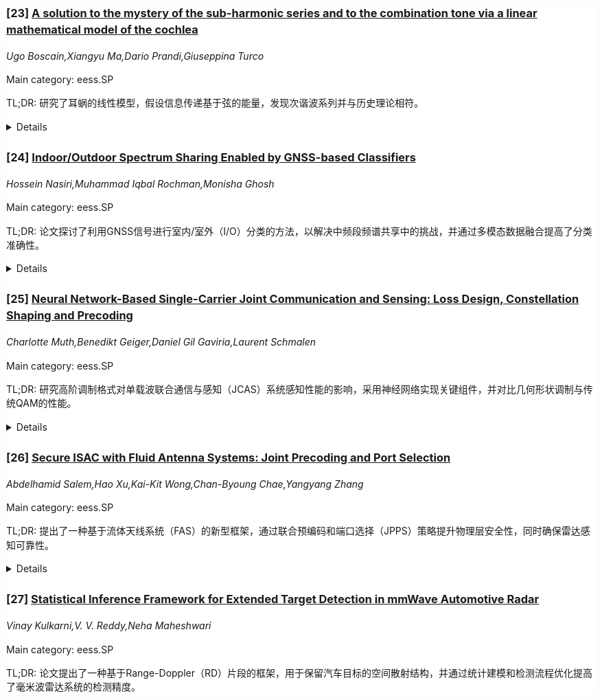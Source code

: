 ### [23] [A solution to the mystery of the sub-harmonic series and to the combination tone via a linear mathematical model of the cochlea](https://arxiv.org/abs/2509.26395)
*Ugo Boscain,Xiangyu Ma,Dario Prandi,Giuseppina Turco*

Main category: eess.SP

TL;DR: 研究了耳蜗的线性模型，假设信息传递基于弦的能量，发现次谐波系列并与历史理论相符。


<details><summary>Details</summary></details>


### [24] [Indoor/Outdoor Spectrum Sharing Enabled by GNSS-based Classifiers](https://arxiv.org/abs/2509.26500)
*Hossein Nasiri,Muhammad Iqbal Rochman,Monisha Ghosh*

Main category: eess.SP

TL;DR: 论文探讨了利用GNSS信号进行室内/室外（I/O）分类的方法，以解决中频段频谱共享中的挑战，并通过多模态数据融合提高了分类准确性。


<details><summary>Details</summary></details>


### [25] [Neural Network-Based Single-Carrier Joint Communication and Sensing: Loss Design, Constellation Shaping and Precoding](https://arxiv.org/abs/2509.26508)
*Charlotte Muth,Benedikt Geiger,Daniel Gil Gaviria,Laurent Schmalen*

Main category: eess.SP

TL;DR: 研究高阶调制格式对单载波联合通信与感知（JCAS）系统感知性能的影响，采用神经网络实现关键组件，并对比几何形状调制与传统QAM的性能。


<details><summary>Details</summary></details>


### [26] [Secure ISAC with Fluid Antenna Systems: Joint Precoding and Port Selection](https://arxiv.org/abs/2509.26572)
*Abdelhamid Salem,Hao Xu,Kai-Kit Wong,Chan-Byoung Chae,Yangyang Zhang*

Main category: eess.SP

TL;DR: 提出了一种基于流体天线系统（FAS）的新型框架，通过联合预编码和端口选择（JPPS）策略提升物理层安全性，同时确保雷达感知可靠性。


<details><summary>Details</summary></details>


### [27] [Statistical Inference Framework for Extended Target Detection in mmWave Automotive Radar](https://arxiv.org/abs/2509.26573)
*Vinay Kulkarni,V. V. Reddy,Neha Maheshwari*

Main category: eess.SP

TL;DR: 论文提出了一种基于Range-Doppler（RD）片段的框架，用于保留汽车目标的空间散射结构，并通过统计建模和检测流程优化提高了毫米波雷达系统的检测精度。

